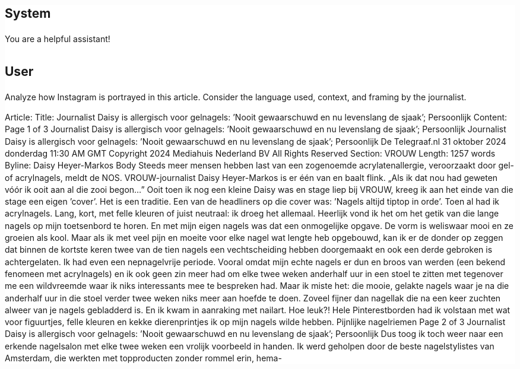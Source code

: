 ## System

You are a helpful assistant!

## User


Analyze how Instagram is portrayed in this article. Consider the language used, context, and framing by the journalist.

Article:
Title: Journalist Daisy is allergisch voor gelnagels: ’Nooit gewaarschuwd en nu levenslang de sjaak’; Persoonlijk
Content: Page 1 of 3
Journalist Daisy is allergisch voor gelnagels: ’Nooit gewaarschuwd en nu levenslang de sjaak’; Persoonlijk
Journalist Daisy is allergisch voor gelnagels: ’Nooit gewaarschuwd en nu 
levenslang de sjaak’; Persoonlijk
De Telegraaf.nl
31 oktober 2024 donderdag 11:30 AM GMT
Copyright 2024 Mediahuis Nederland BV All Rights Reserved
Section: VROUW
Length: 1257 words
Byline: Daisy Heyer-Markos
Body
Steeds meer mensen hebben last van een zogenoemde acrylatenallergie, veroorzaakt door gel-of acrylnagels, 
meldt de NOS. VROUW-journalist Daisy Heyer-Markos is er één van en baalt flink. „Als ik dat nou had geweten 
vóór ik ooit aan al die zooi begon…”
Ooit toen ik nog een kleine Daisy was en stage liep bij VROUW, kreeg ik aan het einde van die stage een eigen 
’cover’. Het is een traditie. Een van de headliners op die cover was: ’Nagels altijd tiptop in orde’. Toen al had ik 
acrylnagels. Lang, kort, met felle kleuren of juist neutraal: ik droeg het allemaal. Heerlijk vond ik het om het getik 
van die lange nagels op mijn toetsenbord te horen. En met mijn eigen nagels was dat een onmogelijke opgave. De 
vorm is weliswaar mooi en ze groeien als kool. Maar als ik met veel pijn en moeite voor elke nagel wat lengte heb 
opgebouwd, kan ik er de donder op zeggen dat binnen de kortste keren twee van de tien nagels een 
vechtscheiding hebben doorgemaakt en ook een derde gebroken is achtergelaten.
Ik had even een nepnagelvrije periode. Vooral omdat mijn echte nagels er dun en broos van werden (een bekend 
fenomeen met acrylnagels) en ik ook geen zin meer had om elke twee weken anderhalf uur in een stoel te zitten 
met tegenover me een wildvreemde waar ik niks interessants mee te bespreken had. Maar ik miste het: die mooie, 
gelakte nagels waar je na die anderhalf uur in die stoel verder twee weken niks meer aan hoefde te doen. Zoveel 
fijner dan nagellak die na een keer zuchten alweer van je nagels gebladderd is. En ik kwam in aanraking met 
nailart. Hoe leuk?! Hele Pinterestborden had ik volstaan met wat voor figuurtjes, felle kleuren en kekke 
dierenprintjes ik op mijn nagels wilde hebben.
Pijnlijke nagelriemen
Page 2 of 3
Journalist Daisy is allergisch voor gelnagels: ’Nooit gewaarschuwd en nu levenslang de sjaak’; Persoonlijk
Dus toog ik toch weer naar een erkende nagelsalon met elke twee weken een vrolijk voorbeeld in handen. Ik werd 
geholpen door de beste nagelstylistes van Amsterdam, die werkten met topproducten zonder rommel erin, hema-